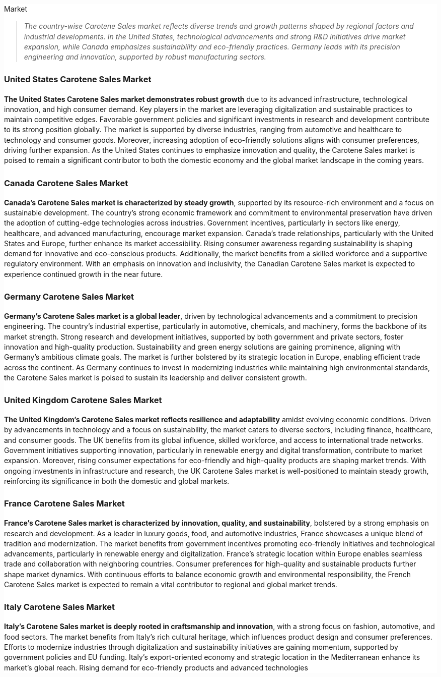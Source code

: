 Market<br /></span></h1><blockquote><p><em><span class="">The country-wise Carotene Sales market reflects diverse trends and growth patterns shaped by regional factors and industrial developments. In the United States, technological advancements and strong R&amp;D initiatives drive market expansion, while Canada emphasizes sustainability and eco-friendly practices. Germany leads with its precision engineering and innovation, supported by robust manufacturing sectors.</span></em></p></blockquote><h3><strong>United States Carotene Sales Market</strong></h3><p><strong>The United States Carotene Sales market demonstrates robust growth</strong> due to its advanced infrastructure, technological innovation, and high consumer demand. Key players in the market are leveraging digitalization and sustainable practices to maintain competitive edges. Favorable government policies and significant investments in research and development contribute to its strong position globally. The market is supported by diverse industries, ranging from automotive and healthcare to technology and consumer goods. Moreover, increasing adoption of eco-friendly solutions aligns with consumer preferences, driving further expansion. As the United States continues to emphasize innovation and quality, the Carotene Sales market is poised to remain a significant contributor to both the domestic economy and the global market landscape in the coming years.</p><h3><strong>Canada Carotene Sales Market</strong></h3><p><strong>Canada&rsquo;s Carotene Sales market is characterized by steady growth</strong>, supported by its resource-rich environment and a focus on sustainable development. The country&rsquo;s strong economic framework and commitment to environmental preservation have driven the adoption of cutting-edge technologies across industries. Government incentives, particularly in sectors like energy, healthcare, and advanced manufacturing, encourage market expansion. Canada&rsquo;s trade relationships, particularly with the United States and Europe, further enhance its market accessibility. Rising consumer awareness regarding sustainability is shaping demand for innovative and eco-conscious products. Additionally, the market benefits from a skilled workforce and a supportive regulatory environment. With an emphasis on innovation and inclusivity, the Canadian Carotene Sales market is expected to experience continued growth in the near future.</p><h3><strong>Germany Carotene Sales Market</strong></h3><p><strong>Germany&rsquo;s Carotene Sales market is a global leader</strong>, driven by technological advancements and a commitment to precision engineering. The country&rsquo;s industrial expertise, particularly in automotive, chemicals, and machinery, forms the backbone of its market strength. Strong research and development initiatives, supported by both government and private sectors, foster innovation and high-quality production. Sustainability and green energy solutions are gaining prominence, aligning with Germany&rsquo;s ambitious climate goals. The market is further bolstered by its strategic location in Europe, enabling efficient trade across the continent. As Germany continues to invest in modernizing industries while maintaining high environmental standards, the Carotene Sales market is poised to sustain its leadership and deliver consistent growth.</p><h3><strong>United Kingdom Carotene Sales Market</strong></h3><p><strong>The United Kingdom&rsquo;s Carotene Sales market reflects resilience and adaptability</strong> amidst evolving economic conditions. Driven by advancements in technology and a focus on sustainability, the market caters to diverse sectors, including finance, healthcare, and consumer goods. The UK benefits from its global influence, skilled workforce, and access to international trade networks. Government initiatives supporting innovation, particularly in renewable energy and digital transformation, contribute to market expansion. Moreover, rising consumer expectations for eco-friendly and high-quality products are shaping market trends. With ongoing investments in infrastructure and research, the UK Carotene Sales market is well-positioned to maintain steady growth, reinforcing its significance in both the domestic and global markets.</p><h3><strong>France Carotene Sales Market</strong></h3><p><strong>France&rsquo;s Carotene Sales market is characterized by innovation, quality, and sustainability</strong>, bolstered by a strong emphasis on research and development. As a leader in luxury goods, food, and automotive industries, France showcases a unique blend of tradition and modernization. The market benefits from government incentives promoting eco-friendly initiatives and technological advancements, particularly in renewable energy and digitalization. France&rsquo;s strategic location within Europe enables seamless trade and collaboration with neighboring countries. Consumer preferences for high-quality and sustainable products further shape market dynamics. With continuous efforts to balance economic growth and environmental responsibility, the French Carotene Sales market is expected to remain a vital contributor to regional and global market trends.</p><h3><strong>Italy Carotene Sales Market</strong></h3><p><strong>Italy&rsquo;s Carotene Sales market is deeply rooted in craftsmanship and innovation</strong>, with a strong focus on fashion, automotive, and food sectors. The market benefits from Italy&rsquo;s rich cultural heritage, which influences product design and consumer preferences. Efforts to modernize industries through digitalization and sustainability initiatives are gaining momentum, supported by government policies and EU funding. Italy&rsquo;s export-oriented economy and strategic location in the Mediterranean enhance its market&rsquo;s global reach. Rising demand for eco-friendly products and advanced technologies